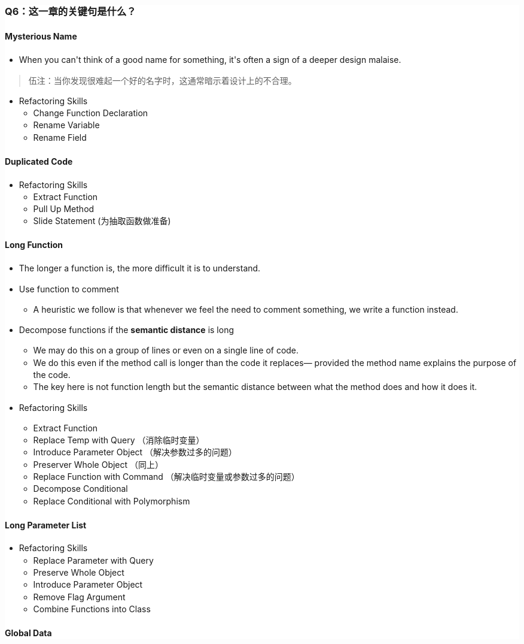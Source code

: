 ### Q6：这一章的关键句是什么？

#### Mysterious Name

- When you can't think of a good name for something, it's often a sign of a deeper design malaise.

> 伍注：当你发现很难起一个好的名字时，这通常暗示着设计上的不合理。

- Refactoring Skills
  - Change Function Declaration
  - Rename Variable
  - Rename Field

#### Duplicated Code

- Refactoring Skills
  - Extract Function
  - Pull Up Method
  - Slide Statement (为抽取函数做准备)

#### Long Function

- The longer a function is, the more difficult it is to understand.

- Use function to comment
  - A heuristic we follow is that whenever we feel the need to comment something, we write a function instead.

- Decompose functions if the **semantic distance** is long
  - We may do this on a group of lines or even on a single line of code.
  - We do this even if the method call is longer than the code it replaces—
    provided the method name explains the purpose of the code.
  - The key here is not function length but the semantic distance between what the method does and how it does it.

- Refactoring Skills
  - Extract Function
  - Replace Temp with Query （消除临时变量）
  - Introduce Parameter Object （解决参数过多的问题）
  - Preserver Whole Object （同上）
  - Replace Function with Command （解决临时变量或参数过多的问题）
  - Decompose Conditional
  - Replace Conditional with Polymorphism

#### Long Parameter List

- Refactoring Skills
  - Replace Parameter with Query
  - Preserve Whole Object
  - Introduce Parameter Object
  - Remove Flag Argument
  - Combine Functions into Class

#### Global Data
